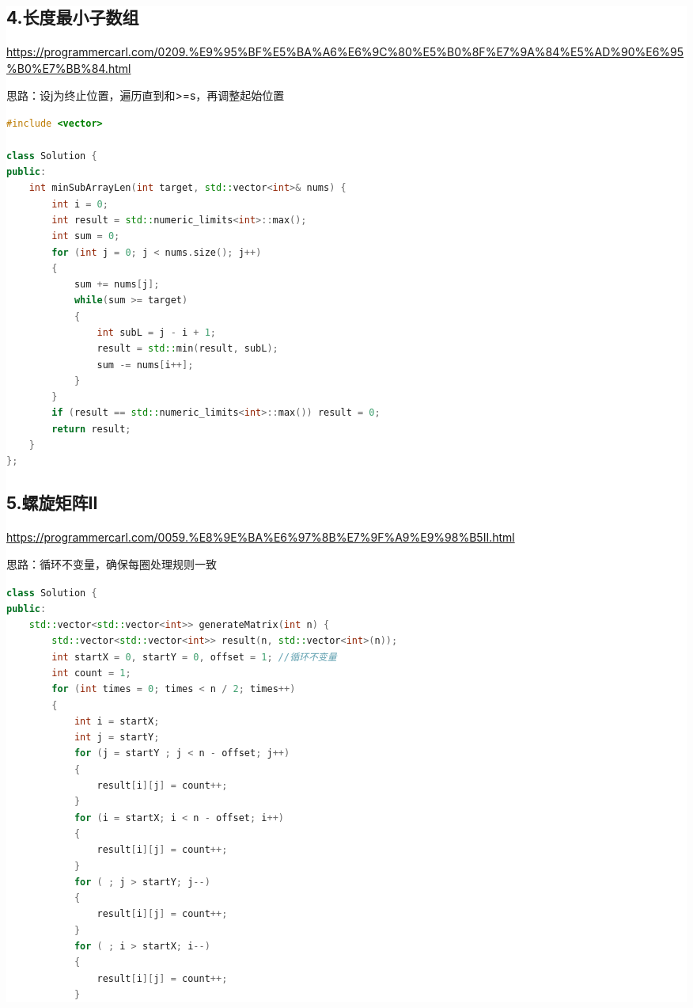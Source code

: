 ## 4.长度最小子数组

https://programmercarl.com/0209.%E9%95%BF%E5%BA%A6%E6%9C%80%E5%B0%8F%E7%9A%84%E5%AD%90%E6%95%B0%E7%BB%84.html

思路：设j为终止位置，遍历直到和>=s，再调整起始位置

```c++
#include <vector>

class Solution {
public:
    int minSubArrayLen(int target, std::vector<int>& nums) {
        int i = 0;
        int result = std::numeric_limits<int>::max();
        int sum = 0;
        for (int j = 0; j < nums.size(); j++)
        {
            sum += nums[j];
            while(sum >= target)
            {
                int subL = j - i + 1;
                result = std::min(result, subL);
                sum -= nums[i++];
            }
        }
        if (result == std::numeric_limits<int>::max()) result = 0;
        return result;
    }
};
```

## 5.螺旋矩阵II

https://programmercarl.com/0059.%E8%9E%BA%E6%97%8B%E7%9F%A9%E9%98%B5II.html

思路：循环不变量，确保每圈处理规则一致

```c++
class Solution {
public:
	std::vector<std::vector<int>> generateMatrix(int n) {
		std::vector<std::vector<int>> result(n, std::vector<int>(n));
		int startX = 0, startY = 0, offset = 1; //循环不变量
		int count = 1;
		for (int times = 0; times < n / 2; times++)
		{
			int i = startX;
			int j = startY;
			for (j = startY ; j < n - offset; j++)
			{
				result[i][j] = count++;
			}
			for (i = startX; i < n - offset; i++)
			{
				result[i][j] = count++;
			}
			for ( ; j > startY; j--)
			{
				result[i][j] = count++;
			}
			for ( ; i > startX; i--)
			{
				result[i][j] = count++;
			}
```